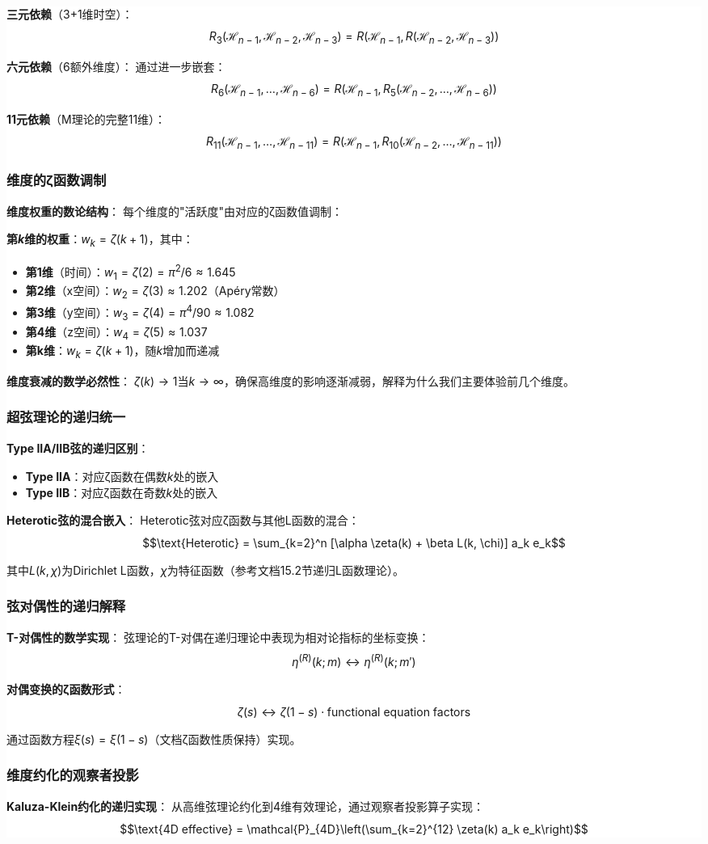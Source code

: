 **三元依赖**（3+1维时空）：
$$R_3(\mathcal{H}_{n-1}, \mathcal{H}_{n-2}, \mathcal{H}_{n-3}) = R(\mathcal{H}_{n-1}, R(\mathcal{H}_{n-2}, \mathcal{H}_{n-3}))$$

**六元依赖**（6额外维度）：
通过进一步嵌套：
$$R_6(\mathcal{H}_{n-1}, \ldots, \mathcal{H}_{n-6}) = R(\mathcal{H}_{n-1}, R_5(\mathcal{H}_{n-2}, \ldots, \mathcal{H}_{n-6}))$$

**11元依赖**（M理论的完整11维）：
$$R_{11}(\mathcal{H}_{n-1}, \ldots, \mathcal{H}_{n-11}) = R(\mathcal{H}_{n-1}, R_{10}(\mathcal{H}_{n-2}, \ldots, \mathcal{H}_{n-11}))$$

### 维度的ζ函数调制

**维度权重的数论结构**：
每个维度的"活跃度"由对应的ζ函数值调制：

**第$k$维的权重**：$w_k = \zeta(k+1)$，其中：
- **第1维**（时间）：$w_1 = \zeta(2) = \pi^2/6 \approx 1.645$
- **第2维**（x空间）：$w_2 = \zeta(3) \approx 1.202$（Apéry常数）
- **第3维**（y空间）：$w_3 = \zeta(4) = \pi^4/90 \approx 1.082$
- **第4维**（z空间）：$w_4 = \zeta(5) \approx 1.037$
- **第k维**：$w_k = \zeta(k+1)$，随$k$增加而递减

**维度衰减的数学必然性**：
$\zeta(k) \to 1$当$k \to \infty$，确保高维度的影响逐渐减弱，解释为什么我们主要体验前几个维度。

### 超弦理论的递归统一

**Type IIA/IIB弦的递归区别**：
- **Type IIA**：对应ζ函数在偶数$k$处的嵌入
- **Type IIB**：对应ζ函数在奇数$k$处的嵌入

**Heterotic弦的混合嵌入**：
Heterotic弦对应ζ函数与其他L函数的混合：
$$\text{Heterotic} = \sum_{k=2}^n [\alpha \zeta(k) + \beta L(k, \chi)] a_k e_k$$

其中$L(k, \chi)$为Dirichlet L函数，$\chi$为特征函数（参考文档15.2节递归L函数理论）。

### 弦对偶性的递归解释

**T-对偶性的数学实现**：
弦理论的T-对偶在递归理论中表现为相对论指标的坐标变换：
$$\eta^{(R)}(k; m) \leftrightarrow \eta^{(R)}(k; m')$$

**对偶变换的ζ函数形式**：
$$\zeta(s) \leftrightarrow \zeta(1-s) \cdot \text{functional equation factors}$$

通过函数方程$\xi(s) = \xi(1-s)$（文档ζ函数性质保持）实现。

### 维度约化的观察者投影

**Kaluza-Klein约化的递归实现**：
从高维弦理论约化到4维有效理论，通过观察者投影算子实现：
$$\text{4D effective} = \mathcal{P}_{4D}\left(\sum_{k=2}^{12} \zeta(k) a_k e_k\right)$$
